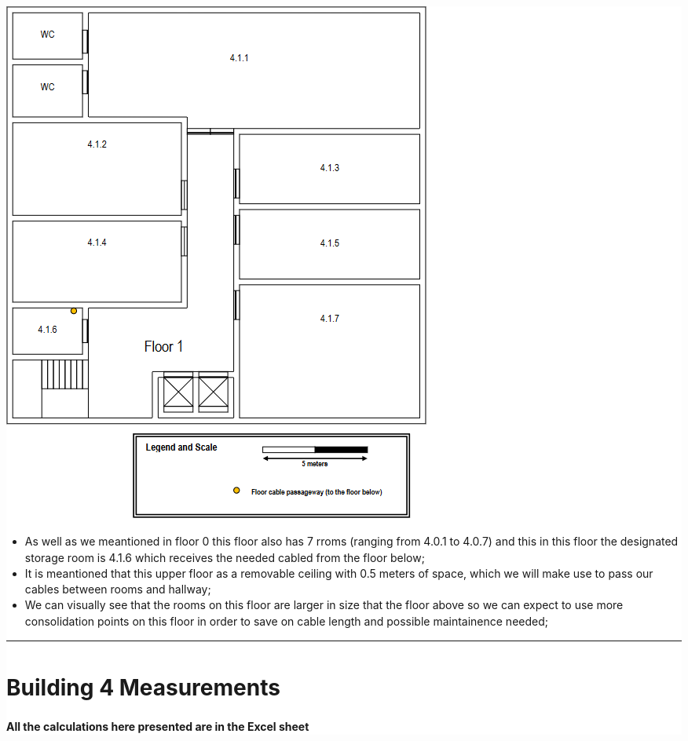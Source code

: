 ![Floor 1](building4_floor1.png)

* As well as we meantioned in floor 0 this floor also has 7 rroms (ranging from 4.0.1 to 4.0.7) and this in this floor the designated storage room is 4.1.6 which receives the needed cabled from the floor below;
* It is meantioned that this upper floor as a removable ceiling with 0.5 meters of space, which we will make use to pass our cables between rooms and hallway;
* We can visually see that the rooms on this floor are larger in size that the floor above so we can expect to use more consolidation points on this floor in order to save on cable length and possible maintainence needed;


---

# **Building 4 Measurements** <a name="building-4-measurements"></a>
**All the calculations here presented are in the Excel sheet**
